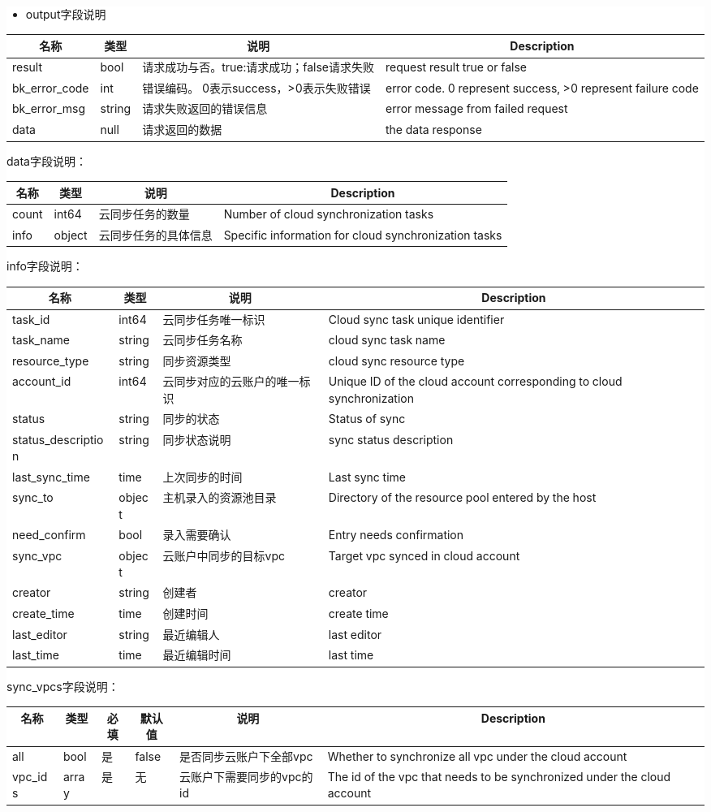 * output字段说明

| 名称  | 类型  | 说明 |Description|
|---|---|---|---|
| result | bool | 请求成功与否。true:请求成功；false请求失败 |request result true or false|
| bk_error_code | int | 错误编码。 0表示success，>0表示失败错误 |error code. 0 represent success, >0 represent failure code |
| bk_error_msg | string | 请求失败返回的错误信息 |error message from failed request|
| data | null | 请求返回的数据 |the data response|

data字段说明：

| 名称  | 类型   | 说明                 | Description                                          |
| ----- | ------ | -------------------- | ---------------------------------------------------- |
| count | int64  | 云同步任务的数量     | Number of cloud synchronization tasks                |
| info  | object | 云同步任务的具体信息 | Specific information for cloud synchronization tasks |

info字段说明：

| 名称               | 类型   | 说明                         | Description                                                  |
| ------------------ | ------ | ---------------------------- | ------------------------------------------------------------ |
| task_id            | int64  | 云同步任务唯一标识           | Cloud sync task unique identifier                            |
| task_name          | string | 云同步任务名称               | cloud sync task name                                         |
| resource_type      | string | 同步资源类型                 | cloud sync resource type                                     |
| account_id         | int64  | 云同步对应的云账户的唯一标识 | Unique ID of the cloud account corresponding to cloud synchronization |
| status             | string | 同步的状态                   | Status of sync                                               |
| status_description | string | 同步状态说明                 | sync status description                                      |
| last_sync_time     | time   | 上次同步的时间               | Last sync time                                               |
| sync_to            | object | 主机录入的资源池目录         | Directory of the resource pool entered by the host           |
| need_confirm       | bool   | 录入需要确认                 | Entry needs confirmation                                     |
| sync_vpc           | object | 云账户中同步的目标vpc        | Target vpc synced in cloud account                           |
| creator            | string | 创建者                       | creator                                                      |
| create_time        | time   | 创建时间                     | create time                                                  |
| last_editor        | string | 最近编辑人                   | last editor                                                  |
| last_time          | time   | 最近编辑时间                 | last time                                                    |

  sync_vpcs字段说明：

| 名称    | 类型  | 必填 | 默认值 | 说明                      | Description                                                  |
| ------- | ----- | ---- | ------ | ------------------------- | ------------------------------------------------------------ |
| all     | bool  | 是   | false  | 是否同步云账户下全部vpc   | Whether to synchronize all vpc under the cloud account       |
| vpc_ids | array | 是   | 无     | 云账户下需要同步的vpc的id | The id of the vpc that needs to be synchronized under the cloud account |
